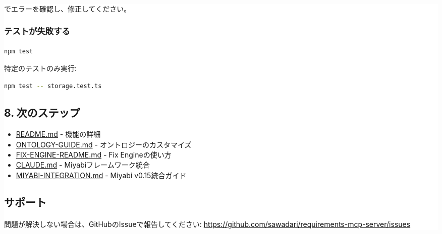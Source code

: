 でエラーを確認し、修正してください。

### テストが失敗する

```bash
npm test
```

特定のテストのみ実行:
```bash
npm test -- storage.test.ts
```

## 8. 次のステップ

- [README.md](./README.md) - 機能の詳細
- [ONTOLOGY-GUIDE.md](./ONTOLOGY-GUIDE.md) - オントロジーのカスタマイズ
- [FIX-ENGINE-README.md](./FIX-ENGINE-README.md) - Fix Engineの使い方
- [CLAUDE.md](./CLAUDE.md) - Miyabiフレームワーク統合
- [MIYABI-INTEGRATION.md](./MIYABI-INTEGRATION.md) - Miyabi v0.15統合ガイド

## サポート

問題が解決しない場合は、GitHubのIssueで報告してください:
https://github.com/sawadari/requirements-mcp-server/issues
